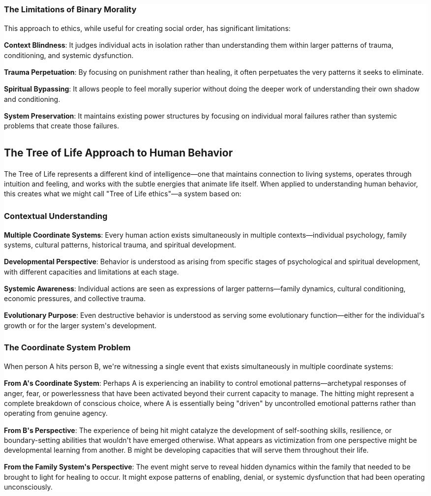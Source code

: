 ### The Limitations of Binary Morality

This approach to ethics, while useful for creating social order, has significant limitations:

**Context Blindness**: It judges individual acts in isolation rather than understanding them within larger patterns of trauma, conditioning, and systemic dysfunction.

**Trauma Perpetuation**: By focusing on punishment rather than healing, it often perpetuates the very patterns it seeks to eliminate.

**Spiritual Bypassing**: It allows people to feel morally superior without doing the deeper work of understanding their own shadow and conditioning.

**System Preservation**: It maintains existing power structures by focusing on individual moral failures rather than systemic problems that create those failures.

## The Tree of Life Approach to Human Behavior

The Tree of Life represents a different kind of intelligence—one that maintains connection to living systems, operates through intuition and feeling, and works with the subtle energies that animate life itself. When applied to understanding human behavior, this creates what we might call "Tree of Life ethics"—a system based on:

### Contextual Understanding

**Multiple Coordinate Systems**: Every human action exists simultaneously in multiple contexts—individual psychology, family systems, cultural patterns, historical trauma, and spiritual development.

**Developmental Perspective**: Behavior is understood as arising from specific stages of psychological and spiritual development, with different capacities and limitations at each stage.

**Systemic Awareness**: Individual actions are seen as expressions of larger patterns—family dynamics, cultural conditioning, economic pressures, and collective trauma.

**Evolutionary Purpose**: Even destructive behavior is understood as serving some evolutionary function—either for the individual's growth or for the larger system's development.

### The Coordinate System Problem

When person A hits person B, we're witnessing a single event that exists simultaneously in multiple coordinate systems:

**From A's Coordinate System**: Perhaps A is experiencing an inability to control emotional patterns—archetypal responses of anger, fear, or powerlessness that have been activated beyond their current capacity to manage. The hitting might represent a complete breakdown of conscious choice, where A is essentially being "driven" by uncontrolled emotional patterns rather than operating from genuine agency.

**From B's Perspective**: The experience of being hit might catalyze the development of self-soothing skills, resilience, or boundary-setting abilities that wouldn't have emerged otherwise. What appears as victimization from one perspective might be developmental learning from another. B might be developing capacities that will serve them throughout their life.

**From the Family System's Perspective**: The event might serve to reveal hidden dynamics within the family that needed to be brought to light for healing to occur. It might expose patterns of enabling, denial, or systemic dysfunction that had been operating unconsciously.
